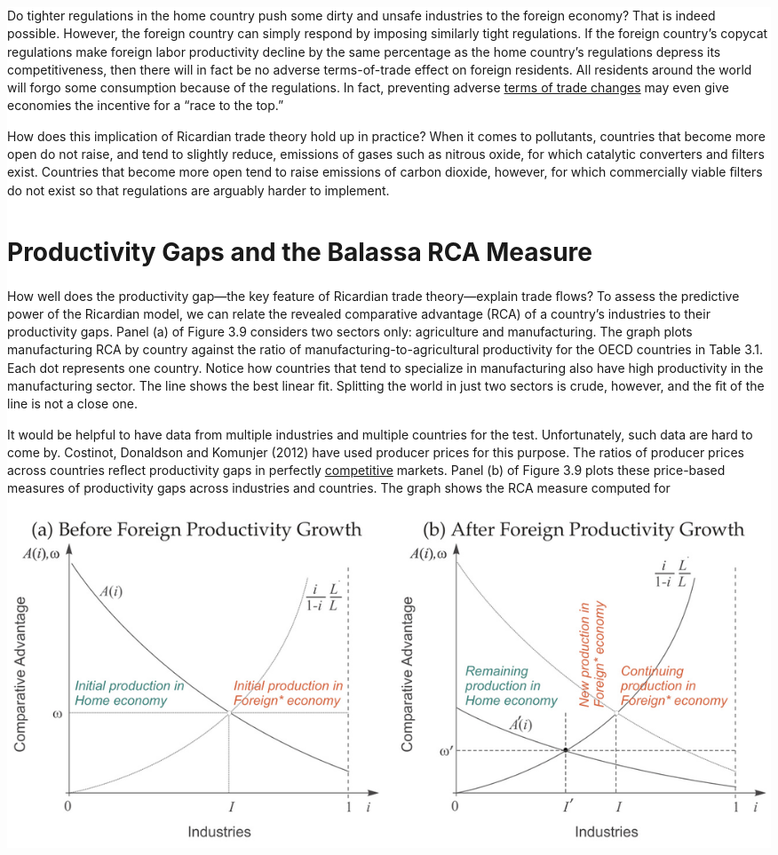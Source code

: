 Do tighter regulations in the home country push some dirty and unsafe industries to the foreign economy? That is indeed possible. However,  the foreign country can simply respond by imposing similarly tight regulations. If the foreign country’s copycat regulations make foreign labor productivity decline by the same percentage as the home country’s regulations depress its competitiveness,  then there will in fact be no adverse terms-of-trade effect on foreign residents. All residents around the world will forgo some consumption because of the regulations. In fact,  preventing adverse [terms of trade changes](.md) may even give economies the incentive for a “race to the top.”

How does this implication of Ricardian trade theory hold up in practice? When it comes to pollutants,  countries that become more open do not raise,  and tend to slightly reduce,  emissions of gases such as nitrous oxide,  for which catalytic converters and ﬁlters exist. Countries that become more open tend to raise emissions of carbon dioxide,  however,  for which commercially viable ﬁlters do not exist so that regulations are arguably harder to implement.

# Productivity Gaps and the Balassa RCA Measure

How well does the productivity gap—the key feature of Ricardian trade theory—explain trade ﬂows? To assess the predictive power of the Ricardian model,  we can relate the revealed comparative advantage (RCA) of a country’s industries to their productivity gaps. Panel (a) of Figure 3.9 considers two sectors only: agriculture and manufacturing. The graph plots manufacturing RCA by country against the ratio of manufacturing-to-agricultural productivity for the OECD countries in Table 3.1. Each dot represents one country. Notice how countries that tend to specialize in manufacturing also have high productivity in the manufacturing sector. The line shows the best linear ﬁt. Splitting the world in just two sectors is crude,  however,  and the ﬁt of the line is not a close one.

It would be helpful to have data from multiple industries and multiple countries for the test. Unfortunately,  such data are hard to come by. Costinot,  Donaldson and Komunjer (2012) have used producer prices for this purpose. The ratios of producer prices across countries reﬂect productivity gaps in perfectly [competitive](Chapter%203-Comparative%20Advantage,%20%20%20Competitiveness,%20%20%20and%20the%20Terms%20of%20Trade) markets. Panel (b) of Figure 3.9 plots these price-based measures of productivity gaps across industries and countries. The graph shows the RCA measure computed for

 ![500](Attachments/500-19.jpg)
